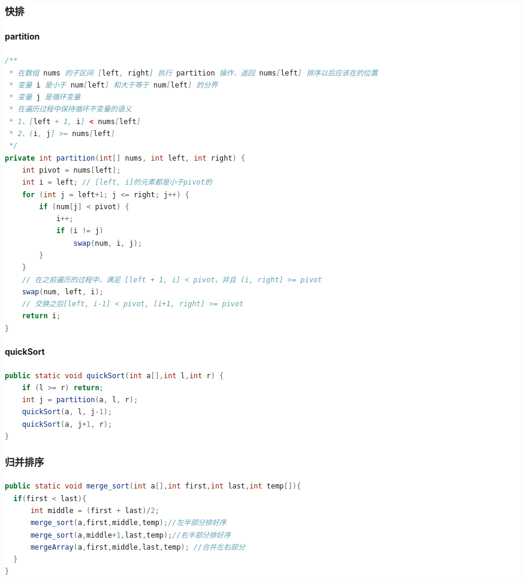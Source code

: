 ### 快排

#### partition

```java
/**
 * 在数组 nums 的子区间 [left, right] 执行 partition 操作，返回 nums[left] 排序以后应该在的位置
 * 变量 i 是小于 num[left] 和大于等于 num[left] 的分界
 * 变量 j 是循环变量
 * 在遍历过程中保持循环不变量的语义
 * 1、[left + 1, i] < nums[left]
 * 2、(i, j] >= nums[left]
 */
private int partition(int[] nums, int left, int right) {
    int pivot = nums[left];
    int i = left; // [left, i]的元素都是小于pivot的
    for (int j = left+1; j <= right; j++) {
        if (num[j] < pivot) {
            i++;
            if (i != j)
                swap(num, i, j);
        }
    }
    // 在之前遍历的过程中，满足 [left + 1, i] < pivot，并且 (i, right] >= pivot
    swap(num, left, i);
    // 交换之后[left, i-1] < pivot, [i+1, right] >= pivot
    return i;
}
```

#### quickSort

```java
public static void quickSort(int a[],int l,int r) {
    if (l >= r) return;
    int j = partition(a, l, r);
    quickSort(a, l, j-1);
    quickSort(a, j+1, r);
}
```

### 归并排序

```java
public static void merge_sort(int a[],int first,int last,int temp[]){
  if(first < last){
      int middle = (first + last)/2;
      merge_sort(a,first,middle,temp);//左半部分排好序
      merge_sort(a,middle+1,last,temp);//右半部分排好序
      mergeArray(a,first,middle,last,temp); //合并左右部分
  }
}
```
